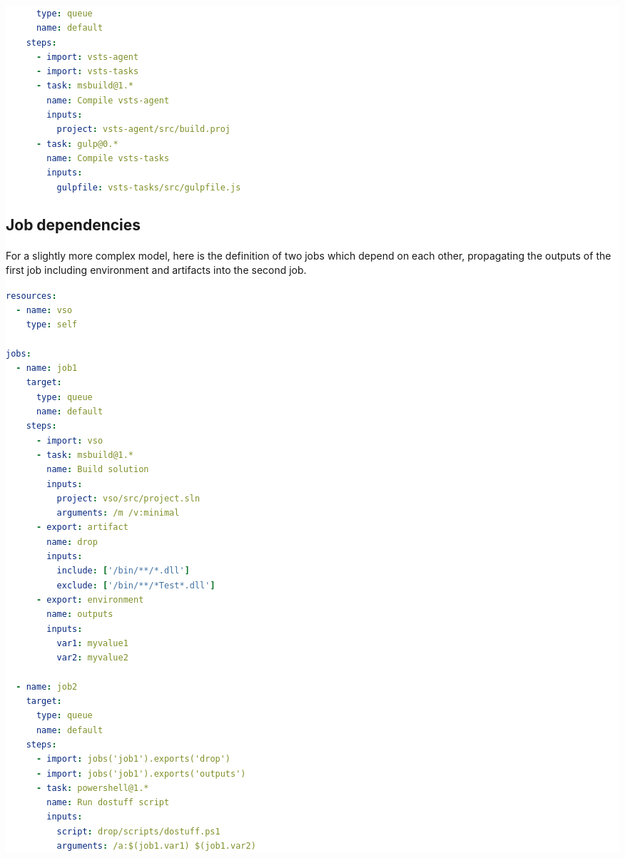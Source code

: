 ```yaml
      type: queue
      name: default
    steps:
      - import: vsts-agent
      - import: vsts-tasks
      - task: msbuild@1.*
        name: Compile vsts-agent
        inputs:
          project: vsts-agent/src/build.proj
      - task: gulp@0.*
        name: Compile vsts-tasks
        inputs:
          gulpfile: vsts-tasks/src/gulpfile.js
```
## Job dependencies
For a slightly more complex model, here is the definition of two jobs which depend on each other, propagating the outputs of the first job including environment and artifacts into the second job.
```yaml
resources:
  - name: vso
    type: self

jobs:
  - name: job1
    target: 
      type: queue
      name: default
    steps:
      - import: vso
      - task: msbuild@1.*
        name: Build solution 
        inputs:
          project: vso/src/project.sln
          arguments: /m /v:minimal
      - export: artifact 
        name: drop
        inputs:
          include: ['/bin/**/*.dll']
          exclude: ['/bin/**/*Test*.dll']
      - export: environment
        name: outputs
        inputs:
          var1: myvalue1
          var2: myvalue2

  - name: job2
    target: 
      type: queue
      name: default
    steps:
      - import: jobs('job1').exports('drop')
      - import: jobs('job1').exports('outputs')
      - task: powershell@1.*
        name: Run dostuff script
        inputs:
          script: drop/scripts/dostuff.ps1
          arguments: /a:$(job1.var1) $(job1.var2)
```